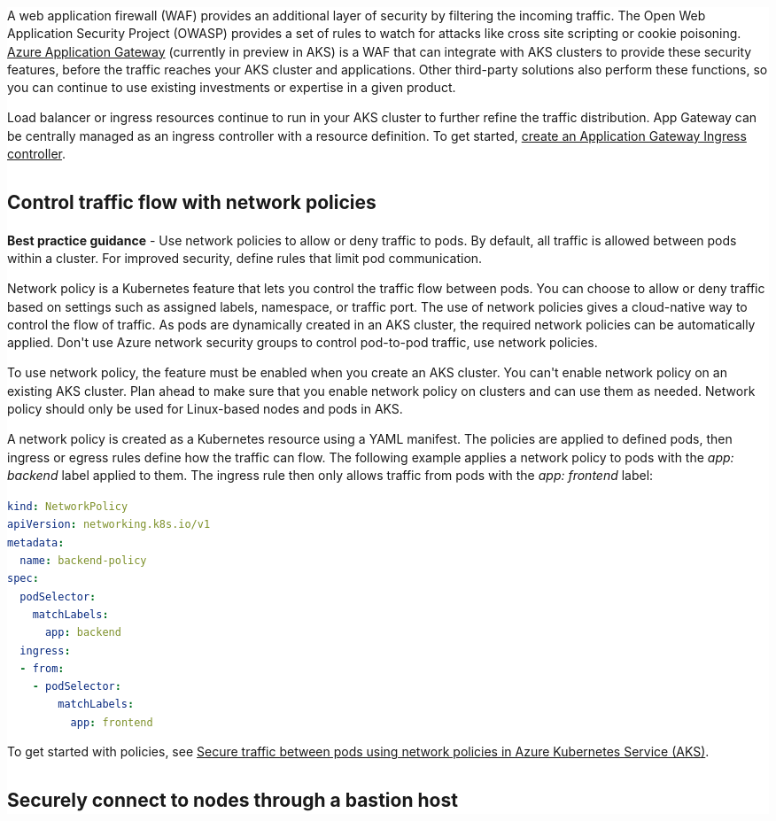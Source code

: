 A web application firewall (WAF) provides an additional layer of security by filtering the incoming traffic. The Open Web Application Security Project (OWASP) provides a set of rules to watch for attacks like cross site scripting or cookie poisoning. [Azure Application Gateway][app-gateway] (currently in preview in AKS) is a WAF that can integrate with AKS clusters to provide these security features, before the traffic reaches your AKS cluster and applications. Other third-party solutions also perform these functions, so you can continue to use existing investments or expertise in a given product.

Load balancer or ingress resources continue to run in your AKS cluster to further refine the traffic distribution. App Gateway can be centrally managed as an ingress controller with a resource definition. To get started, [create an Application Gateway Ingress controller][app-gateway-ingress].

## Control traffic flow with network policies

**Best practice guidance** - Use network policies to allow or deny traffic to pods. By default, all traffic is allowed between pods within a cluster. For improved security, define rules that limit pod communication.

Network policy is a Kubernetes feature that lets you control the traffic flow between pods. You can choose to allow or deny traffic based on settings such as assigned labels, namespace, or traffic port. The use of network policies gives a cloud-native way to control the flow of traffic. As pods are dynamically created in an AKS cluster, the required network policies can be automatically applied. Don't use Azure network security groups to control pod-to-pod traffic, use network policies.

To use network policy, the feature must be enabled when you create an AKS cluster. You can't enable network policy on an existing AKS cluster. Plan ahead to make sure that you enable network policy on clusters and can use them as needed. Network policy should only be used for Linux-based nodes and pods in AKS.

A network policy is created as a Kubernetes resource using a YAML manifest. The policies are applied to defined pods, then ingress or egress rules define how the traffic can flow. The following example applies a network policy to pods with the *app: backend* label applied to them. The ingress rule then only allows traffic from pods with the *app: frontend* label:

```yaml
kind: NetworkPolicy
apiVersion: networking.k8s.io/v1
metadata:
  name: backend-policy
spec:
  podSelector:
    matchLabels:
      app: backend
  ingress:
  - from:
    - podSelector:
        matchLabels:
          app: frontend
```

To get started with policies, see [Secure traffic between pods using network policies in Azure Kubernetes Service (AKS)][use-network-policies].

## Securely connect to nodes through a bastion host


[cni-networking]: https://github.com/Azure/azure-container-networking/blob/master/docs/cni.md
[kubenet]: https://kubernetes.io/docs/concepts/cluster-administration/network-plugins/#kubenet
[app-gateway-ingress]: https://github.com/Azure/application-gateway-kubernetes-ingress
[nginx]: https://www.nginx.com/products/nginx/kubernetes-ingress-controller
[contour]: https://github.com/heptio/contour
[haproxy]: https://www.haproxy.org
[traefik]: https://github.com/containous/traefik
[barracuda-waf]: https://www.barracuda.com/products/webapplicationfirewall/models/5
[aks-concepts-network]: concepts-network.md
[sp-delegation]: kubernetes-service-principal.md#delegate-access-to-other-azure-resources
[expressroute]: ../expressroute/expressroute-introduction.md
[vpn-gateway]: ../vpn-gateway/vpn-gateway-about-vpngateways.md
[aks-ingress-internal]: ingress-internal-ip.md
[aks-ingress-static-tls]: ingress-static-ip.md
[aks-ingress-basic]: ingress-basic.md
[aks-ingress-tls]: ingress-tls.md
[aks-ingress-own-tls]: ingress-own-tls.md
[app-gateway]: ../application-gateway/overview.md
[use-network-policies]: use-network-policies.md
[advanced-networking]: configure-azure-cni.md
[aks-configure-kubenet-networking]: configure-kubenet.md
[concepts-node-selectors]: concepts-clusters-workloads.md#node-selectors
[nodepool-upgrade]: use-multiple-node-pools.md#upgrade-a-node-pool